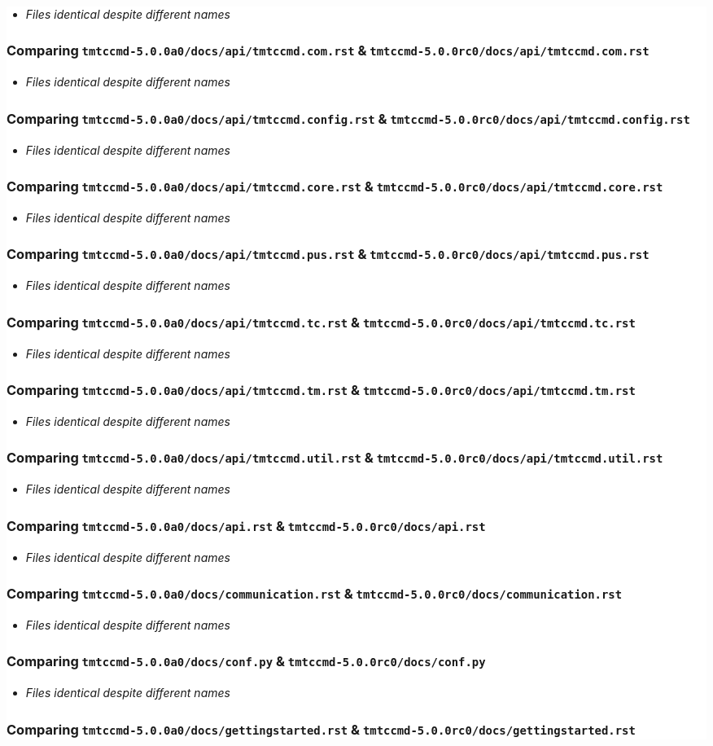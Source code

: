  * *Files identical despite different names*

### Comparing `tmtccmd-5.0.0a0/docs/api/tmtccmd.com.rst` & `tmtccmd-5.0.0rc0/docs/api/tmtccmd.com.rst`

 * *Files identical despite different names*

### Comparing `tmtccmd-5.0.0a0/docs/api/tmtccmd.config.rst` & `tmtccmd-5.0.0rc0/docs/api/tmtccmd.config.rst`

 * *Files identical despite different names*

### Comparing `tmtccmd-5.0.0a0/docs/api/tmtccmd.core.rst` & `tmtccmd-5.0.0rc0/docs/api/tmtccmd.core.rst`

 * *Files identical despite different names*

### Comparing `tmtccmd-5.0.0a0/docs/api/tmtccmd.pus.rst` & `tmtccmd-5.0.0rc0/docs/api/tmtccmd.pus.rst`

 * *Files identical despite different names*

### Comparing `tmtccmd-5.0.0a0/docs/api/tmtccmd.tc.rst` & `tmtccmd-5.0.0rc0/docs/api/tmtccmd.tc.rst`

 * *Files identical despite different names*

### Comparing `tmtccmd-5.0.0a0/docs/api/tmtccmd.tm.rst` & `tmtccmd-5.0.0rc0/docs/api/tmtccmd.tm.rst`

 * *Files identical despite different names*

### Comparing `tmtccmd-5.0.0a0/docs/api/tmtccmd.util.rst` & `tmtccmd-5.0.0rc0/docs/api/tmtccmd.util.rst`

 * *Files identical despite different names*

### Comparing `tmtccmd-5.0.0a0/docs/api.rst` & `tmtccmd-5.0.0rc0/docs/api.rst`

 * *Files identical despite different names*

### Comparing `tmtccmd-5.0.0a0/docs/communication.rst` & `tmtccmd-5.0.0rc0/docs/communication.rst`

 * *Files identical despite different names*

### Comparing `tmtccmd-5.0.0a0/docs/conf.py` & `tmtccmd-5.0.0rc0/docs/conf.py`

 * *Files identical despite different names*

### Comparing `tmtccmd-5.0.0a0/docs/gettingstarted.rst` & `tmtccmd-5.0.0rc0/docs/gettingstarted.rst`
